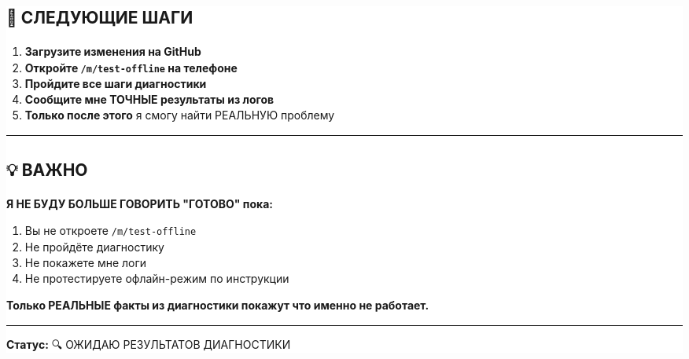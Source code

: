 ## 🚀 СЛЕДУЮЩИЕ ШАГИ

1. **Загрузите изменения на GitHub**
2. **Откройте `/m/test-offline` на телефоне**
3. **Пройдите все шаги диагностики**
4. **Сообщите мне ТОЧНЫЕ результаты из логов**
5. **Только после этого** я смогу найти РЕАЛЬНУЮ проблему

---

## 💡 ВАЖНО

**Я НЕ БУДУ БОЛЬШЕ ГОВОРИТЬ "ГОТОВО" пока:**
1. Вы не откроете `/m/test-offline`
2. Не пройдёте диагностику
3. Не покажете мне логи
4. Не протестируете офлайн-режим по инструкции

**Только РЕАЛЬНЫЕ факты из диагностики покажут что именно не работает.**

---

**Статус:** 🔍 ОЖИДАЮ РЕЗУЛЬТАТОВ ДИАГНОСТИКИ
